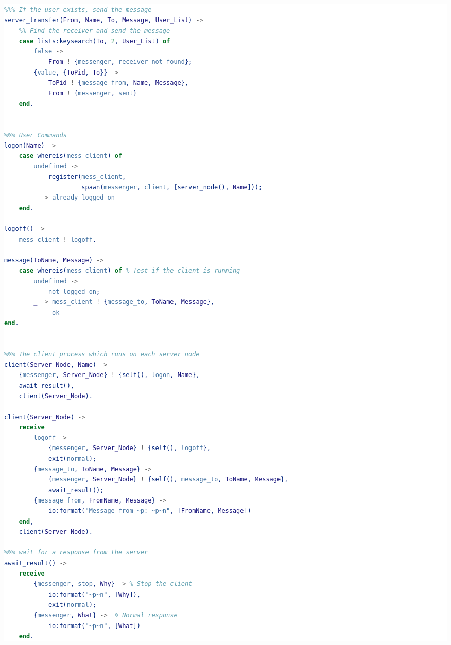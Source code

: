 ```erlang
%%% If the user exists, send the message
server_transfer(From, Name, To, Message, User_List) ->
    %% Find the receiver and send the message
    case lists:keysearch(To, 2, User_List) of
        false ->
            From ! {messenger, receiver_not_found};
        {value, {ToPid, To}} ->
            ToPid ! {message_from, Name, Message},
            From ! {messenger, sent}
    end.


%%% User Commands
logon(Name) ->
    case whereis(mess_client) of
        undefined ->
            register(mess_client,
                     spawn(messenger, client, [server_node(), Name]));
        _ -> already_logged_on
    end.

logoff() ->
    mess_client ! logoff.

message(ToName, Message) ->
    case whereis(mess_client) of % Test if the client is running
        undefined ->
            not_logged_on;
        _ -> mess_client ! {message_to, ToName, Message},
             ok
end.


%%% The client process which runs on each server node
client(Server_Node, Name) ->
    {messenger, Server_Node} ! {self(), logon, Name},
    await_result(),
    client(Server_Node).

client(Server_Node) ->
    receive
        logoff ->
            {messenger, Server_Node} ! {self(), logoff},
            exit(normal);
        {message_to, ToName, Message} ->
            {messenger, Server_Node} ! {self(), message_to, ToName, Message},
            await_result();
        {message_from, FromName, Message} ->
            io:format("Message from ~p: ~p~n", [FromName, Message])
    end,
    client(Server_Node).

%%% wait for a response from the server
await_result() ->
    receive
        {messenger, stop, Why} -> % Stop the client
            io:format("~p~n", [Why]),
            exit(normal);
        {messenger, What} ->  % Normal response
            io:format("~p~n", [What])
    end.
```
